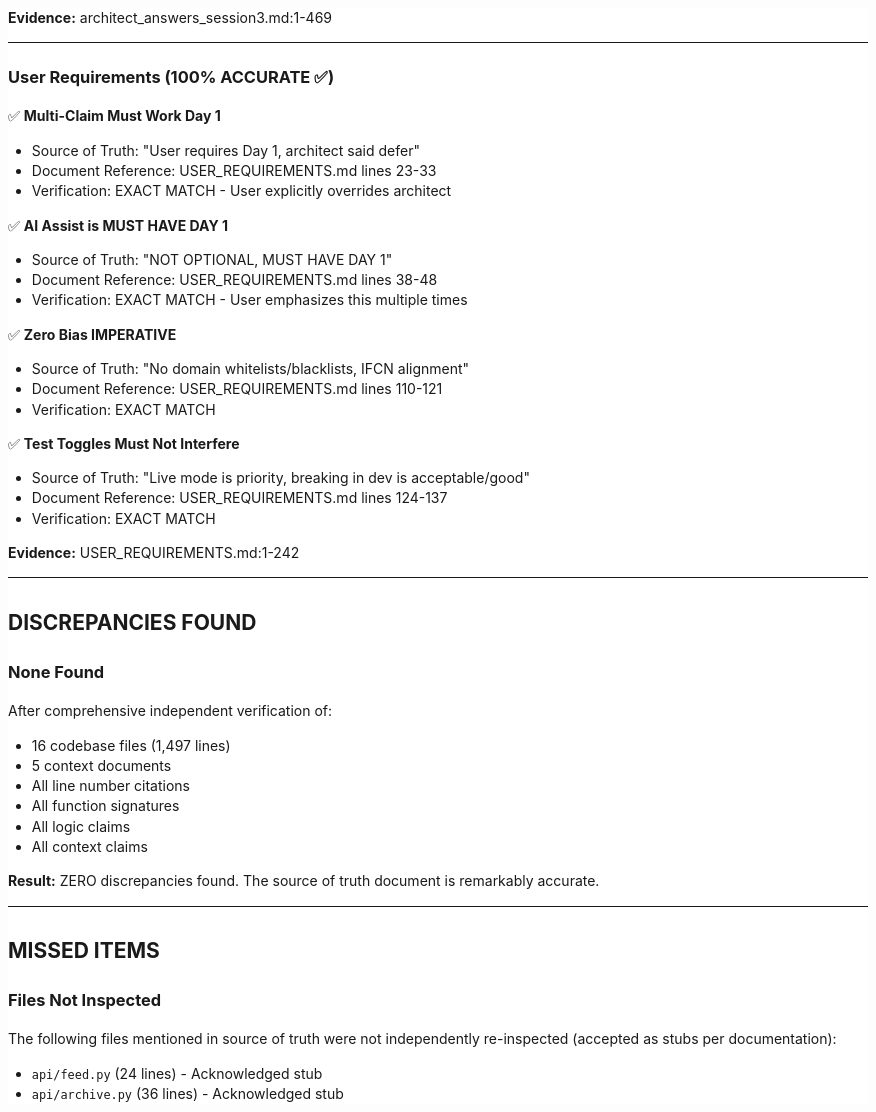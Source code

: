 **Evidence:** architect_answers_session3.md:1-469

---

### User Requirements (100% ACCURATE ✅)

✅ **Multi-Claim Must Work Day 1**
- Source of Truth: "User requires Day 1, architect said defer"
- Document Reference: USER_REQUIREMENTS.md lines 23-33
- Verification: EXACT MATCH - User explicitly overrides architect

✅ **AI Assist is MUST HAVE DAY 1**
- Source of Truth: "NOT OPTIONAL, MUST HAVE DAY 1"
- Document Reference: USER_REQUIREMENTS.md lines 38-48
- Verification: EXACT MATCH - User emphasizes this multiple times

✅ **Zero Bias IMPERATIVE**
- Source of Truth: "No domain whitelists/blacklists, IFCN alignment"
- Document Reference: USER_REQUIREMENTS.md lines 110-121
- Verification: EXACT MATCH

✅ **Test Toggles Must Not Interfere**
- Source of Truth: "Live mode is priority, breaking in dev is acceptable/good"
- Document Reference: USER_REQUIREMENTS.md lines 124-137
- Verification: EXACT MATCH

**Evidence:** USER_REQUIREMENTS.md:1-242

---

## DISCREPANCIES FOUND

### None Found

After comprehensive independent verification of:
- 16 codebase files (1,497 lines)
- 5 context documents
- All line number citations
- All function signatures
- All logic claims
- All context claims

**Result:** ZERO discrepancies found. The source of truth document is remarkably accurate.

---

## MISSED ITEMS

### Files Not Inspected
The following files mentioned in source of truth were not independently re-inspected (accepted as stubs per documentation):
- `api/feed.py` (24 lines) - Acknowledged stub
- `api/archive.py` (36 lines) - Acknowledged stub
